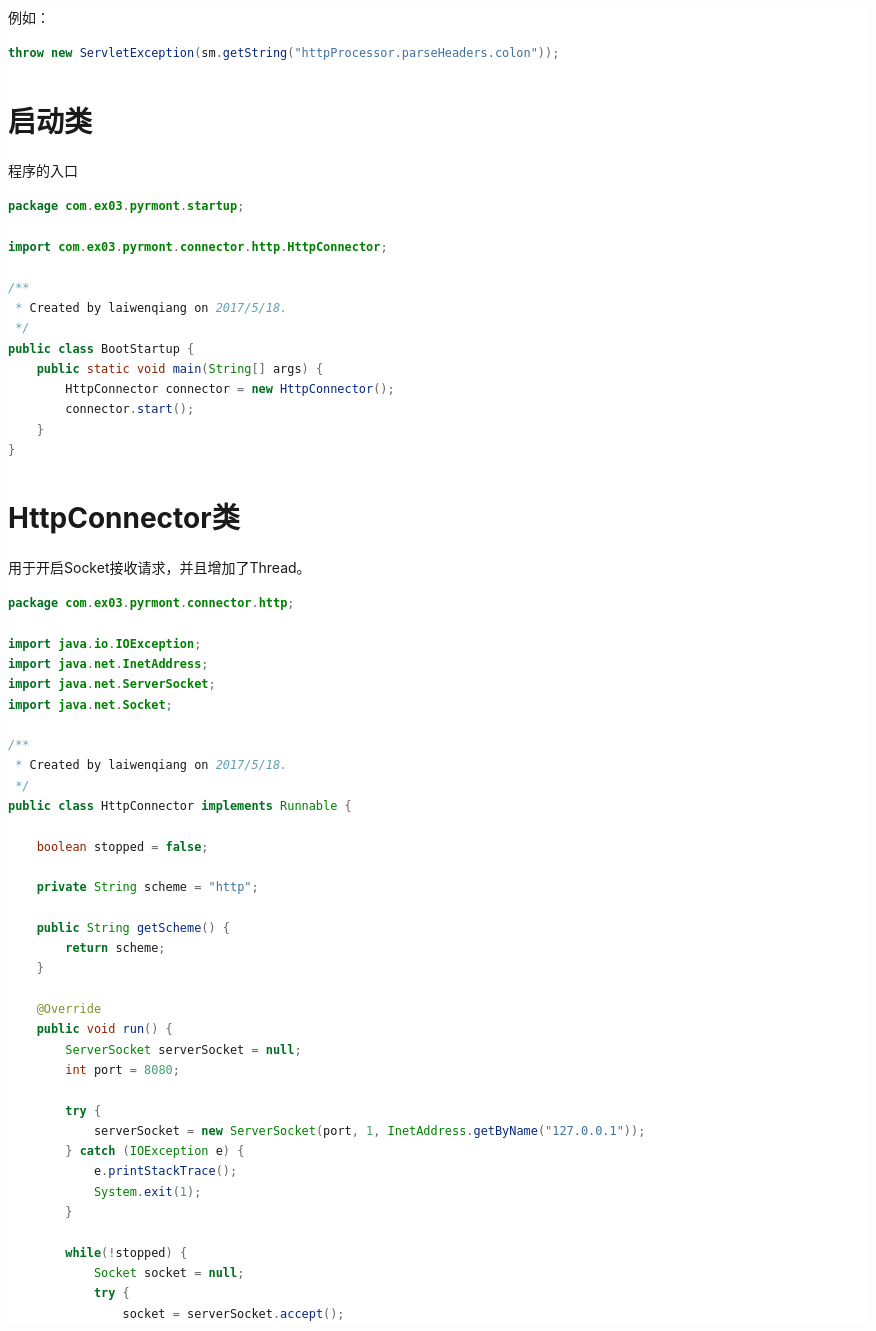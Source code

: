 例如：
``` java
throw new ServletException(sm.getString("httpProcessor.parseHeaders.colon"));
```

# **启动类** #
程序的入口
``` java
package com.ex03.pyrmont.startup;

import com.ex03.pyrmont.connector.http.HttpConnector;

/**
 * Created by laiwenqiang on 2017/5/18.
 */
public class BootStartup {
    public static void main(String[] args) {
        HttpConnector connector = new HttpConnector();
        connector.start();
    }
}
```

# **HttpConnector类** #
用于开启Socket接收请求，并且增加了Thread。
``` java
package com.ex03.pyrmont.connector.http;

import java.io.IOException;
import java.net.InetAddress;
import java.net.ServerSocket;
import java.net.Socket;

/**
 * Created by laiwenqiang on 2017/5/18.
 */
public class HttpConnector implements Runnable {

    boolean stopped = false;

    private String scheme = "http";

    public String getScheme() {
        return scheme;
    }

    @Override
    public void run() {
        ServerSocket serverSocket = null;
        int port = 8080;

        try {
            serverSocket = new ServerSocket(port, 1, InetAddress.getByName("127.0.0.1"));
        } catch (IOException e) {
            e.printStackTrace();
            System.exit(1);
        }

        while(!stopped) {
            Socket socket = null;
            try {
                socket = serverSocket.accept();
```